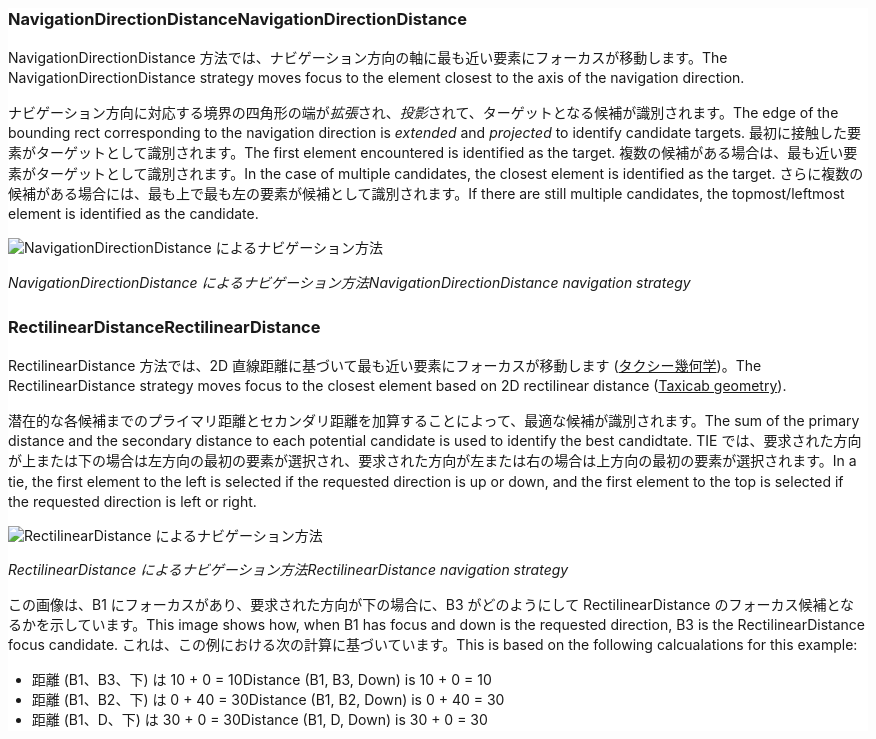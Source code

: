 ### <a name="navigationdirectiondistance"></a><span data-ttu-id="ab75e-239">NavigationDirectionDistance</span><span class="sxs-lookup"><span data-stu-id="ab75e-239">NavigationDirectionDistance</span></span>

<span data-ttu-id="ab75e-240">NavigationDirectionDistance 方法では、ナビゲーション方向の軸に最も近い要素にフォーカスが移動します。</span><span class="sxs-lookup"><span data-stu-id="ab75e-240">The NavigationDirectionDistance strategy moves focus to the element closest to the axis of the navigation direction.</span></span>

<span data-ttu-id="ab75e-241">ナビゲーション方向に対応する境界の四角形の端が*拡張*され、*投影*されて、ターゲットとなる候補が識別されます。</span><span class="sxs-lookup"><span data-stu-id="ab75e-241">The edge of the bounding rect corresponding to the navigation direction is *extended* and *projected* to identify candidate targets.</span></span> <span data-ttu-id="ab75e-242">最初に接触した要素がターゲットとして識別されます。</span><span class="sxs-lookup"><span data-stu-id="ab75e-242">The first element encountered is identified as the target.</span></span> <span data-ttu-id="ab75e-243">複数の候補がある場合は、最も近い要素がターゲットとして識別されます。</span><span class="sxs-lookup"><span data-stu-id="ab75e-243">In the case of multiple candidates, the closest element is identified as the target.</span></span> <span data-ttu-id="ab75e-244">さらに複数の候補がある場合には、最も上で最も左の要素が候補として識別されます。</span><span class="sxs-lookup"><span data-stu-id="ab75e-244">If there are still multiple candidates, the topmost/leftmost element is identified as the candidate.</span></span>

![NavigationDirectionDistance によるナビゲーション方法](images/keyboard/xyfocusnavigationstrategy-navigationdirectiondistance.gif)

*<span data-ttu-id="ab75e-246">NavigationDirectionDistance によるナビゲーション方法</span><span class="sxs-lookup"><span data-stu-id="ab75e-246">NavigationDirectionDistance navigation strategy</span></span>*

### <a name="rectilineardistance"></a><span data-ttu-id="ab75e-247">RectilinearDistance</span><span class="sxs-lookup"><span data-stu-id="ab75e-247">RectilinearDistance</span></span>

<span data-ttu-id="ab75e-248">RectilinearDistance 方法では、2D 直線距離に基づいて最も近い要素にフォーカスが移動します ([タクシー幾何学](https://en.wikipedia.org/wiki/Taxicab_geometry))。</span><span class="sxs-lookup"><span data-stu-id="ab75e-248">The RectilinearDistance strategy moves focus to the closest element based on 2D rectilinear distance ([Taxicab geometry](https://en.wikipedia.org/wiki/Taxicab_geometry)).</span></span>

<span data-ttu-id="ab75e-249">潜在的な各候補までのプライマリ距離とセカンダリ距離を加算することによって、最適な候補が識別されます。</span><span class="sxs-lookup"><span data-stu-id="ab75e-249">The sum of the primary distance and the secondary distance to each potential candidate is used to identify the best candidtate.</span></span> <span data-ttu-id="ab75e-250">TIE では、要求された方向が上または下の場合は左方向の最初の要素が選択され、要求された方向が左または右の場合は上方向の最初の要素が選択されます。</span><span class="sxs-lookup"><span data-stu-id="ab75e-250">In a tie, the first element to the left is selected if the requested direction is up or down, and the first element to the top is selected if the requested direction is left or right.</span></span>

![RectilinearDistance によるナビゲーション方法](images/keyboard/xyfocusnavigationstrategy-rectilineardistance.gif)

*<span data-ttu-id="ab75e-252">RectilinearDistance によるナビゲーション方法</span><span class="sxs-lookup"><span data-stu-id="ab75e-252">RectilinearDistance navigation strategy</span></span>*

<span data-ttu-id="ab75e-253">この画像は、B1 にフォーカスがあり、要求された方向が下の場合に、B3 がどのようにして RectilinearDistance のフォーカス候補となるかを示しています。</span><span class="sxs-lookup"><span data-stu-id="ab75e-253">This image shows how, when B1 has focus and down is the requested direction, B3 is the RectilinearDistance focus candidate.</span></span> <span data-ttu-id="ab75e-254">これは、この例における次の計算に基づいています。</span><span class="sxs-lookup"><span data-stu-id="ab75e-254">This is based on the following calcualations for this example:</span></span>
-   <span data-ttu-id="ab75e-255">距離 (B1、B3、下) は 10 + 0 = 10</span><span class="sxs-lookup"><span data-stu-id="ab75e-255">Distance (B1, B3, Down) is 10 + 0 = 10</span></span>
-   <span data-ttu-id="ab75e-256">距離 (B1、B2、下) は 0 + 40 = 30</span><span class="sxs-lookup"><span data-stu-id="ab75e-256">Distance (B1, B2, Down) is 0 + 40 = 30</span></span>
-   <span data-ttu-id="ab75e-257">距離 (B1、D、下) は 30 + 0 = 30</span><span class="sxs-lookup"><span data-stu-id="ab75e-257">Distance (B1, D, Down) is 30 + 0 = 30</span></span>
